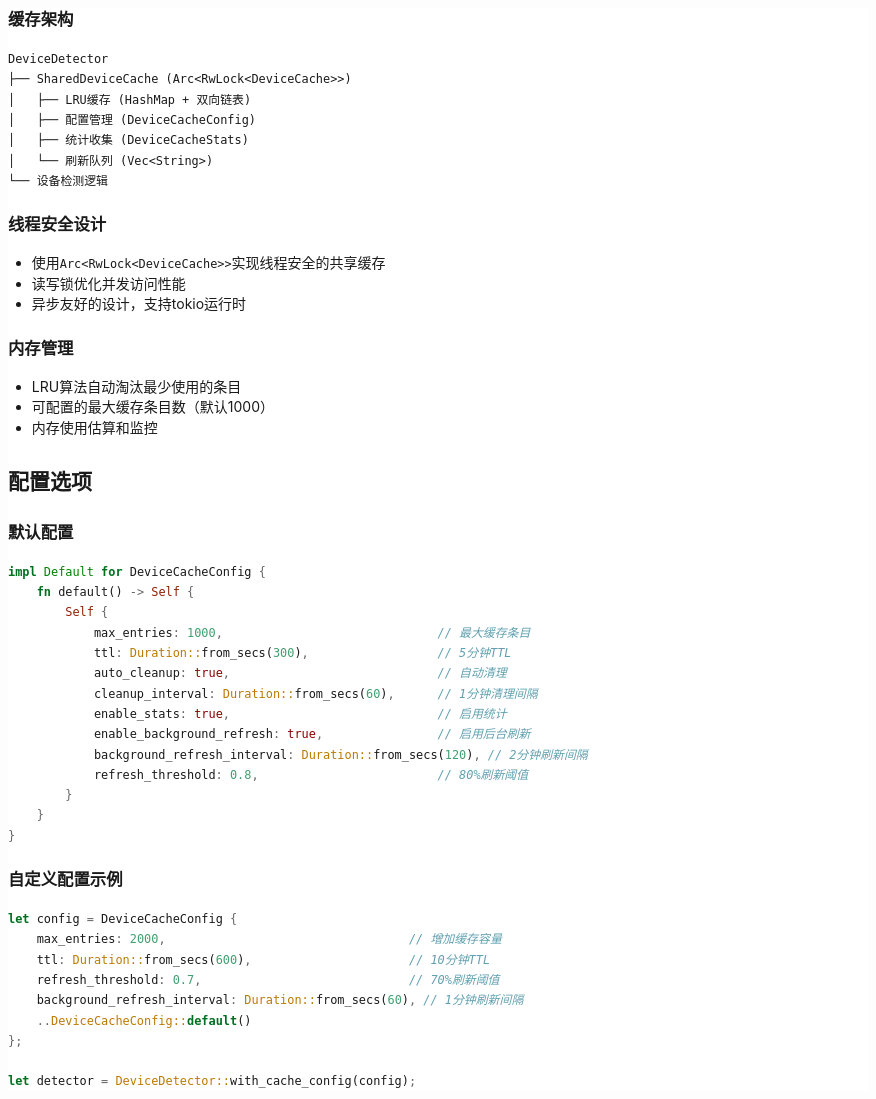 ### 缓存架构

```
DeviceDetector
├── SharedDeviceCache (Arc<RwLock<DeviceCache>>)
│   ├── LRU缓存 (HashMap + 双向链表)
│   ├── 配置管理 (DeviceCacheConfig)
│   ├── 统计收集 (DeviceCacheStats)
│   └── 刷新队列 (Vec<String>)
└── 设备检测逻辑
```

### 线程安全设计

- 使用`Arc<RwLock<DeviceCache>>`实现线程安全的共享缓存
- 读写锁优化并发访问性能
- 异步友好的设计，支持tokio运行时

### 内存管理

- LRU算法自动淘汰最少使用的条目
- 可配置的最大缓存条目数（默认1000）
- 内存使用估算和监控

## 配置选项

### 默认配置

```rust
impl Default for DeviceCacheConfig {
    fn default() -> Self {
        Self {
            max_entries: 1000,                              // 最大缓存条目
            ttl: Duration::from_secs(300),                  // 5分钟TTL
            auto_cleanup: true,                             // 自动清理
            cleanup_interval: Duration::from_secs(60),      // 1分钟清理间隔
            enable_stats: true,                             // 启用统计
            enable_background_refresh: true,                // 启用后台刷新
            background_refresh_interval: Duration::from_secs(120), // 2分钟刷新间隔
            refresh_threshold: 0.8,                         // 80%刷新阈值
        }
    }
}
```

### 自定义配置示例

```rust
let config = DeviceCacheConfig {
    max_entries: 2000,                                  // 增加缓存容量
    ttl: Duration::from_secs(600),                      // 10分钟TTL
    refresh_threshold: 0.7,                             // 70%刷新阈值
    background_refresh_interval: Duration::from_secs(60), // 1分钟刷新间隔
    ..DeviceCacheConfig::default()
};

let detector = DeviceDetector::with_cache_config(config);
```
